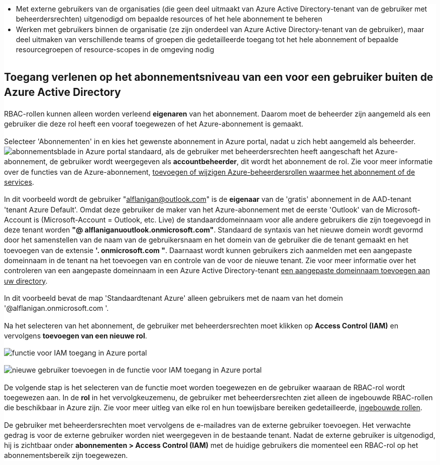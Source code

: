 * Met externe gebruikers van de organisaties (die geen deel uitmaakt van Azure Active Directory-tenant van de gebruiker met beheerdersrechten) uitgenodigd om bepaalde resources of het hele abonnement te beheren
* Werken met gebruikers binnen de organisatie (ze zijn onderdeel van Azure Active Directory-tenant van de gebruiker), maar deel uitmaken van verschillende teams of groepen die gedetailleerde toegang tot het hele abonnement of bepaalde resourcegroepen of resource-scopes in de omgeving nodig

## <a name="grant-access-at-a-subscription-level-for-a-user-outside-of-azure-active-directory"></a>Toegang verlenen op het abonnementsniveau van een voor een gebruiker buiten de Azure Active Directory

RBAC-rollen kunnen alleen worden verleend **eigenaren** van het abonnement. Daarom moet de beheerder zijn aangemeld als een gebruiker die deze rol heeft een vooraf toegewezen of het Azure-abonnement is gemaakt.

Selecteer 'Abonnementen' in en kies het gewenste abonnement in Azure portal, nadat u zich hebt aangemeld als beheerder.
![abonnementsblade in Azure portal](./media/role-assignments-external-users/0.png) standaard, als de gebruiker met beheerdersrechten heeft aangeschaft het Azure-abonnement, de gebruiker wordt weergegeven als **accountbeheerder**, dit wordt het abonnement de rol. Zie voor meer informatie over de functies van de Azure-abonnement, [toevoegen of wijzigen Azure-beheerdersrollen waarmee het abonnement of de services](../billing/billing-add-change-azure-subscription-administrator.md).

In dit voorbeeld wordt de gebruiker "alflanigan@outlook.com" is de **eigenaar** van de 'gratis' abonnement in de AAD-tenant 'tenant Azure Default'. Omdat deze gebruiker de maker van het Azure-abonnement met de eerste 'Outlook' van de Microsoft-Account is (Microsoft-Account = Outlook, etc. Live) de standaarddomeinnaam voor alle andere gebruikers die zijn toegevoegd in deze tenant worden **"\@ alflaniganuoutlook.onmicrosoft.com"**. Standaard de syntaxis van het nieuwe domein wordt gevormd door het samenstellen van de naam van de gebruikersnaam en het domein van de gebruiker die de tenant gemaakt en het toevoegen van de extensie **'. onmicrosoft.com "**.
Daarnaast wordt kunnen gebruikers zich aanmelden met een aangepaste domeinnaam in de tenant na het toevoegen van en controle van de voor de nieuwe tenant. Zie voor meer informatie over het controleren van een aangepaste domeinnaam in een Azure Active Directory-tenant [een aangepaste domeinnaam toevoegen aan uw directory](/active-directory/active-directory-add-domain).

In dit voorbeeld bevat de map 'Standaardtenant Azure' alleen gebruikers met de naam van het domein '\@alflanigan.onmicrosoft.com '.

Na het selecteren van het abonnement, de gebruiker met beheerdersrechten moet klikken op **Access Control (IAM)** en vervolgens **toevoegen van een nieuwe rol**.

![functie voor IAM toegang in Azure portal](./media/role-assignments-external-users/1.png)

![nieuwe gebruiker toevoegen in de functie voor IAM toegang in Azure portal](./media/role-assignments-external-users/2.png)

De volgende stap is het selecteren van de functie moet worden toegewezen en de gebruiker waaraan de RBAC-rol wordt toegewezen aan. In de **rol** in het vervolgkeuzemenu, de gebruiker met beheerdersrechten ziet alleen de ingebouwde RBAC-rollen die beschikbaar in Azure zijn. Zie voor meer uitleg van elke rol en hun toewijsbare bereiken gedetailleerde, [ingebouwde rollen](built-in-roles.md).

De gebruiker met beheerdersrechten moet vervolgens de e-mailadres van de externe gebruiker toevoegen. Het verwachte gedrag is voor de externe gebruiker worden niet weergegeven in de bestaande tenant. Nadat de externe gebruiker is uitgenodigd, hij is zichtbaar onder **abonnementen > Access Control (IAM)** met de huidige gebruikers die momenteel een RBAC-rol op het abonnementsbereik zijn toegewezen.
